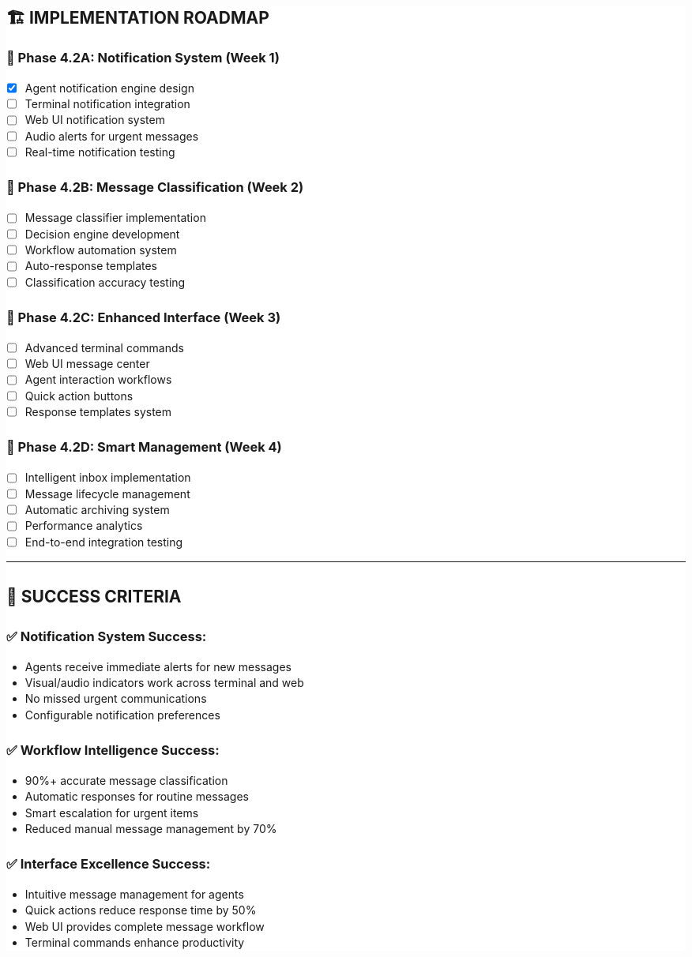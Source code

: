 
## 🏗️ **IMPLEMENTATION ROADMAP**

### **📅 Phase 4.2A: Notification System (Week 1)**
- [x] Agent notification engine design
- [ ] Terminal notification integration
- [ ] Web UI notification system
- [ ] Audio alerts for urgent messages
- [ ] Real-time notification testing

### **📅 Phase 4.2B: Message Classification (Week 2)**
- [ ] Message classifier implementation
- [ ] Decision engine development
- [ ] Workflow automation system
- [ ] Auto-response templates
- [ ] Classification accuracy testing

### **📅 Phase 4.2C: Enhanced Interface (Week 3)**
- [ ] Advanced terminal commands
- [ ] Web UI message center
- [ ] Agent interaction workflows
- [ ] Quick action buttons
- [ ] Response templates system

### **📅 Phase 4.2D: Smart Management (Week 4)**
- [ ] Intelligent inbox implementation
- [ ] Message lifecycle management
- [ ] Automatic archiving system
- [ ] Performance analytics
- [ ] End-to-end integration testing

---

## 🎯 **SUCCESS CRITERIA**

### **✅ Notification System Success:**
- Agents receive immediate alerts for new messages
- Visual/audio indicators work across terminal and web
- No missed urgent communications
- Configurable notification preferences

### **✅ Workflow Intelligence Success:**
- 90%+ accurate message classification
- Automatic responses for routine messages
- Smart escalation for urgent items
- Reduced manual message management by 70%

### **✅ Interface Excellence Success:**
- Intuitive message management for agents
- Quick actions reduce response time by 50%
- Web UI provides complete message workflow
- Terminal commands enhance productivity
